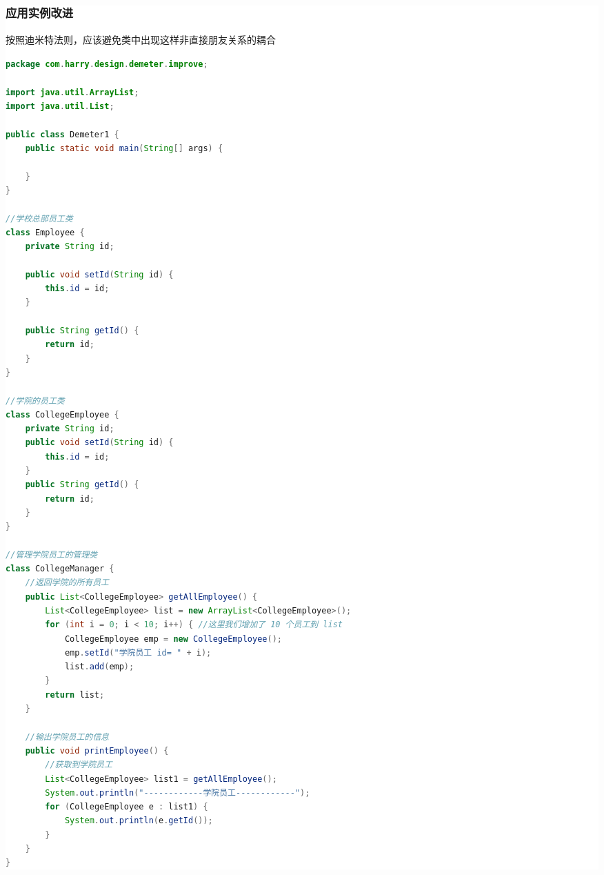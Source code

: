 ### 应用实例改进

按照迪米特法则，应该避免类中出现这样非直接朋友关系的耦合

```java
package com.harry.design.demeter.improve;

import java.util.ArrayList;
import java.util.List;

public class Demeter1 {
    public static void main(String[] args) {

    }
}

//学校总部员工类
class Employee {
    private String id;

    public void setId(String id) {
        this.id = id;
    }

    public String getId() {
        return id;
    }
}

//学院的员工类
class CollegeEmployee {
    private String id;
    public void setId(String id) {
        this.id = id;
    }
    public String getId() {
        return id;
    }
}

//管理学院员工的管理类
class CollegeManager {
    //返回学院的所有员工
    public List<CollegeEmployee> getAllEmployee() {
        List<CollegeEmployee> list = new ArrayList<CollegeEmployee>();
        for (int i = 0; i < 10; i++) { //这里我们增加了 10 个员工到 list
            CollegeEmployee emp = new CollegeEmployee();
            emp.setId("学院员工 id= " + i);
            list.add(emp);
        }
        return list;
    }

    //输出学院员工的信息
    public void printEmployee() {
        //获取到学院员工
        List<CollegeEmployee> list1 = getAllEmployee();
        System.out.println("------------学院员工------------");
        for (CollegeEmployee e : list1) {
            System.out.println(e.getId());
        }
    }
}

```